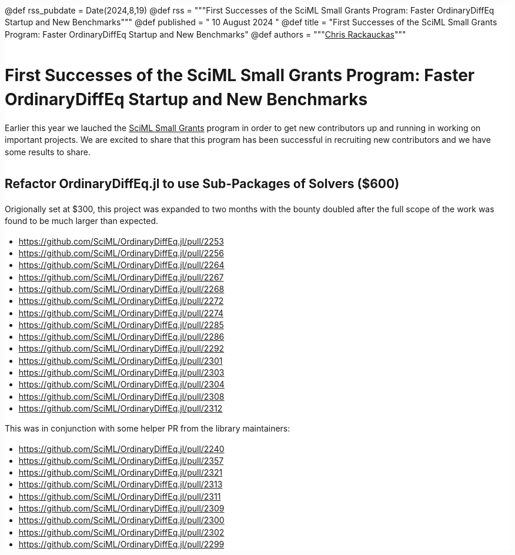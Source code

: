 @def rss_pubdate = Date(2024,8,19)
@def rss = """First Successes of the SciML Small Grants Program: Faster OrdinaryDiffEq Startup and New Benchmarks"""
@def published = " 10 August 2024 "
@def title = "First Successes of the SciML Small Grants Program: Faster OrdinaryDiffEq Startup and New Benchmarks"
@def authors = """<a href="https://github.com/ChrisRackauckas">Chris Rackauckas</a>"""

# First Successes of the SciML Small Grants Program: Faster OrdinaryDiffEq Startup and New Benchmarks

Earlier this year we lauched the [SciML Small Grants](https://sciml.ai/small_grants/) program
in order to get new contributors up and running in working on important projects. We are excited to
share that this program has been successful in recruiting new contributors and we have some results to
share. 

## Refactor OrdinaryDiffEq.jl to use Sub-Packages of Solvers (\$600)

Origionally set at $300, this project was expanded to two months with the bounty doubled after the full
scope of the work was found to be much larger than expected. 

- https://github.com/SciML/OrdinaryDiffEq.jl/pull/2253
- https://github.com/SciML/OrdinaryDiffEq.jl/pull/2256
- https://github.com/SciML/OrdinaryDiffEq.jl/pull/2264
- https://github.com/SciML/OrdinaryDiffEq.jl/pull/2267
- https://github.com/SciML/OrdinaryDiffEq.jl/pull/2268
- https://github.com/SciML/OrdinaryDiffEq.jl/pull/2272
- https://github.com/SciML/OrdinaryDiffEq.jl/pull/2274
- https://github.com/SciML/OrdinaryDiffEq.jl/pull/2285
- https://github.com/SciML/OrdinaryDiffEq.jl/pull/2286
- https://github.com/SciML/OrdinaryDiffEq.jl/pull/2292
- https://github.com/SciML/OrdinaryDiffEq.jl/pull/2301
- https://github.com/SciML/OrdinaryDiffEq.jl/pull/2303
- https://github.com/SciML/OrdinaryDiffEq.jl/pull/2304
- https://github.com/SciML/OrdinaryDiffEq.jl/pull/2308
- https://github.com/SciML/OrdinaryDiffEq.jl/pull/2312

This was in conjunction with some helper PR from the library maintainers:

- https://github.com/SciML/OrdinaryDiffEq.jl/pull/2240
- https://github.com/SciML/OrdinaryDiffEq.jl/pull/2357
- https://github.com/SciML/OrdinaryDiffEq.jl/pull/2321
- https://github.com/SciML/OrdinaryDiffEq.jl/pull/2313
- https://github.com/SciML/OrdinaryDiffEq.jl/pull/2311
- https://github.com/SciML/OrdinaryDiffEq.jl/pull/2309
- https://github.com/SciML/OrdinaryDiffEq.jl/pull/2300
- https://github.com/SciML/OrdinaryDiffEq.jl/pull/2302
- https://github.com/SciML/OrdinaryDiffEq.jl/pull/2299
